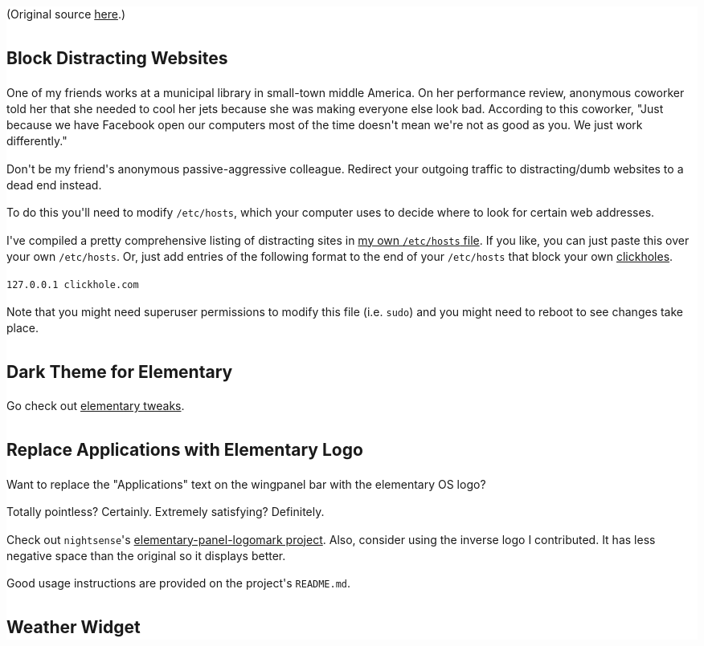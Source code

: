 (Original source [here](https://askubuntu.com/questions/71240/how-to-remove-icons-shortcuts-from-unity-menu).)

## Block Distracting Websites <a name="BlockDistractingWebsites"></a>

One of my friends works at a municipal library in small-town middle America.
On her performance review, anonymous coworker told her that she needed to cool her jets because she was making everyone else look bad.
According to this coworker, "Just because we have Facebook open our computers most of the time doesn't mean we're not as good as you.
We just work differently."

Don't be my friend's anonymous passive-aggressive colleague.
Redirect your outgoing traffic to distracting/dumb websites to a dead end instead.

To do this you'll need to modify `/etc/hosts`, which your computer uses to decide where to look for certain web addresses.

I've compiled a pretty comprehensive listing of distracting sites in [my own `/etc/hosts` file](https://gist.github.com/mmore500/0246a16142532e72d56167e905733d69).
If you like, you can just paste this over your own `/etc/hosts`.
Or, just add entries of the following format to the end of your `/etc/hosts` that block your own [clickholes](http://www.clickhole.com/).

```
127.0.0.1 clickhole.com
```

Note that you might need superuser permissions to modify this file (i.e. `sudo`) and you might need to reboot to see changes take place.

## Dark Theme for Elementary

Go check out [elementary tweaks](https://github.com/elementary-tweaks/elementary-tweaks).

## Replace Applications with Elementary Logo

Want to replace the "Applications" text on the wingpanel bar with the elementary OS logo?

Totally pointless?
Certainly.
Extremely satisfying?
Definitely.

Check out `nightsense`'s [elementary-panel-logomark project](https://github.com/nightsense/elementary-panel-logomark).
Also, consider using the inverse logo I contributed.
It has less negative space than the original so it displays better.

Good usage instructions are provided on the project's `README.md`.

## Weather Widget
